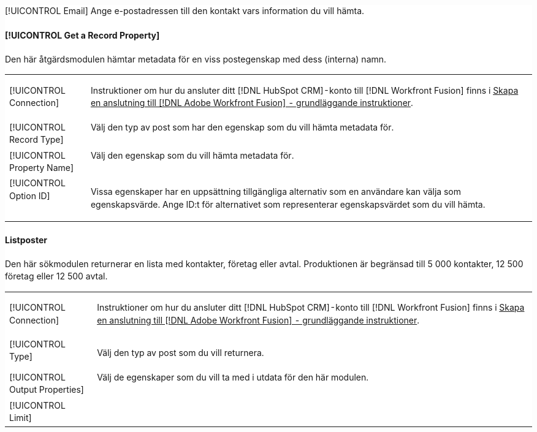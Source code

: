   <tr> 
   <td role="rowheader">[!UICONTROL Email]</td> 
   <td>Ange e-postadressen till den kontakt vars information du vill hämta. </td> 
  </tr> 
 </tbody> 
</table>

#### [!UICONTROL Get a Record Property]

Den här åtgärdsmodulen hämtar metadata för en viss postegenskap med dess (interna) namn.

<table style="table-layout:auto"> 
 <col> 
 <col> 
 <tbody> 
  <tr> 
   <td role="rowheader"> <p>[!UICONTROL Connection]</p> </td> 
   <td> <p>Instruktioner om hur du ansluter ditt [!DNL HubSpot CRM]-konto till [!DNL Workfront Fusion] finns i <a href="/help/workfront-fusion/create-scenarios/connect-to-apps/connect-to-fusion-general.md" class="MCXref xref" data-mc-variable-override="">Skapa en anslutning till [!DNL Adobe Workfront Fusion] - grundläggande instruktioner</a>.</p> </td> 
  </tr> 
  <tr> 
   <td role="rowheader">[!UICONTROL Record Type]</td> 
   <td>Välj den typ av post som har den egenskap som du vill hämta metadata för.</td> 
  </tr> 
  <tr> 
   <td role="rowheader">[!UICONTROL Property Name]</td> 
   <td>Välj den egenskap som du vill hämta metadata för.</td> 
  </tr> 
  <tr> 
   <td role="rowheader">[!UICONTROL Option ID]</td> 
   <td> <p> Vissa egenskaper har en uppsättning tillgängliga alternativ som en användare kan välja som egenskapsvärde. Ange ID:t för alternativet som representerar egenskapsvärdet som du vill hämta.</p> </td> 
  </tr> 
 </tbody> 
</table>

#### Listposter

Den här sökmodulen returnerar en lista med kontakter, företag eller avtal. Produktionen är begränsad till 5 000 kontakter, 12 500 företag eller 12 500 avtal.

<table style="table-layout:auto"> 
 <col> 
 <col> 
 <tbody> 
  <tr> 
   <td role="rowheader"> <p>[!UICONTROL Connection]</p> </td> 
   <td> <p>Instruktioner om hur du ansluter ditt [!DNL HubSpot CRM]-konto till [!DNL Workfront Fusion] finns i <a href="/help/workfront-fusion/create-scenarios/connect-to-apps/connect-to-fusion-general.md" class="MCXref xref" data-mc-variable-override="">Skapa en anslutning till [!DNL Adobe Workfront Fusion] - grundläggande instruktioner</a>.</p> </td> 
  </tr> 
  <tr> 
   <td role="rowheader">[!UICONTROL Type]</td> 
   <td> <p>Välj den typ av post som du vill returnera.</p> </td> 
  </tr> 
  <tr> 
   <td role="rowheader">[!UICONTROL Output Properties]</td> 
   <td>Välj de egenskaper som du vill ta med i utdata för den här modulen.</td> 
  </tr> 
    <tr> 
   <td role="rowheader">[!UICONTROL Limit]</td> 